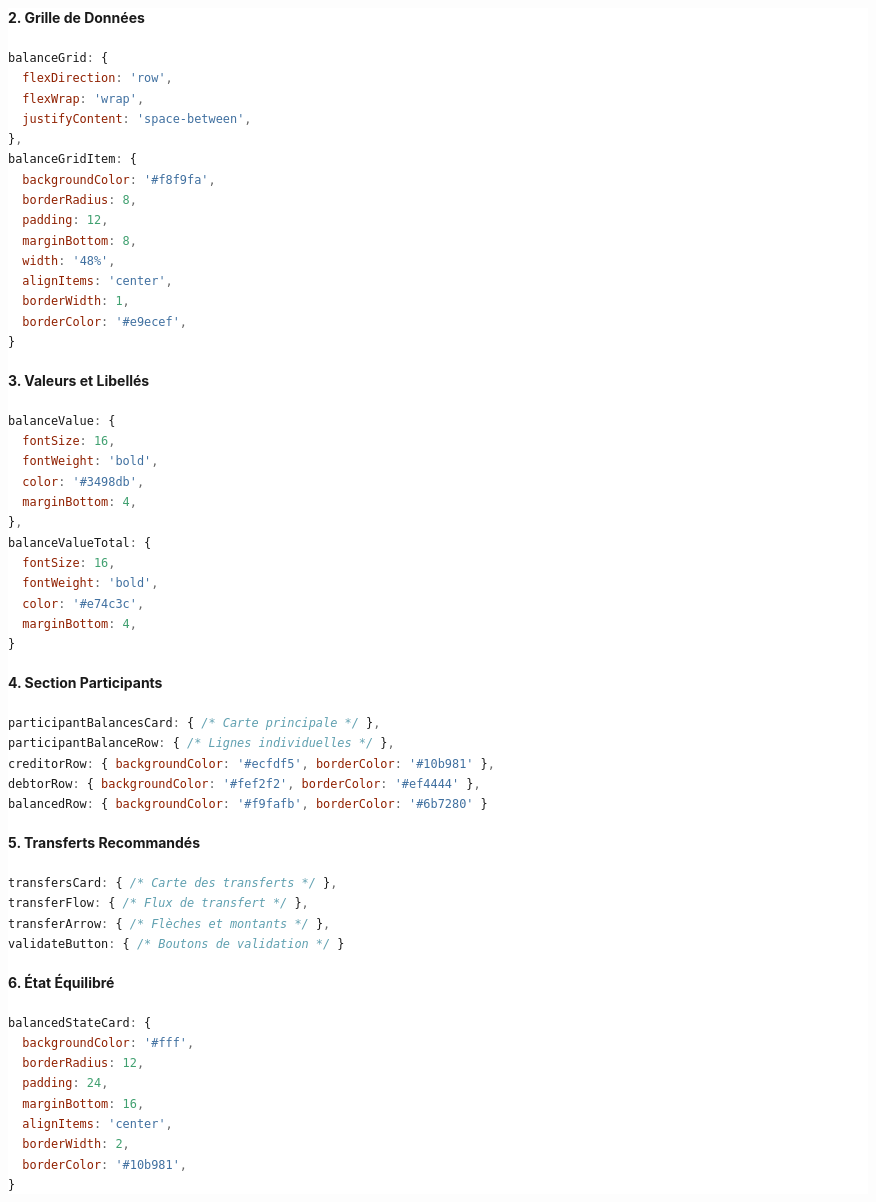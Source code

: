 #### 2. Grille de Données
```javascript
balanceGrid: {
  flexDirection: 'row',
  flexWrap: 'wrap',
  justifyContent: 'space-between',
},
balanceGridItem: {
  backgroundColor: '#f8f9fa',
  borderRadius: 8,
  padding: 12,
  marginBottom: 8,
  width: '48%',
  alignItems: 'center',
  borderWidth: 1,
  borderColor: '#e9ecef',
}
```

#### 3. Valeurs et Libellés
```javascript
balanceValue: {
  fontSize: 16,
  fontWeight: 'bold',
  color: '#3498db',
  marginBottom: 4,
},
balanceValueTotal: {
  fontSize: 16,
  fontWeight: 'bold', 
  color: '#e74c3c',
  marginBottom: 4,
}
```

#### 4. Section Participants
```javascript
participantBalancesCard: { /* Carte principale */ },
participantBalanceRow: { /* Lignes individuelles */ },
creditorRow: { backgroundColor: '#ecfdf5', borderColor: '#10b981' },
debtorRow: { backgroundColor: '#fef2f2', borderColor: '#ef4444' },
balancedRow: { backgroundColor: '#f9fafb', borderColor: '#6b7280' }
```

#### 5. Transferts Recommandés
```javascript
transfersCard: { /* Carte des transferts */ },
transferFlow: { /* Flux de transfert */ },
transferArrow: { /* Flèches et montants */ },
validateButton: { /* Boutons de validation */ }
```

#### 6. État Équilibré
```javascript
balancedStateCard: {
  backgroundColor: '#fff',
  borderRadius: 12,
  padding: 24,
  marginBottom: 16,
  alignItems: 'center',
  borderWidth: 2,
  borderColor: '#10b981',
}
```
